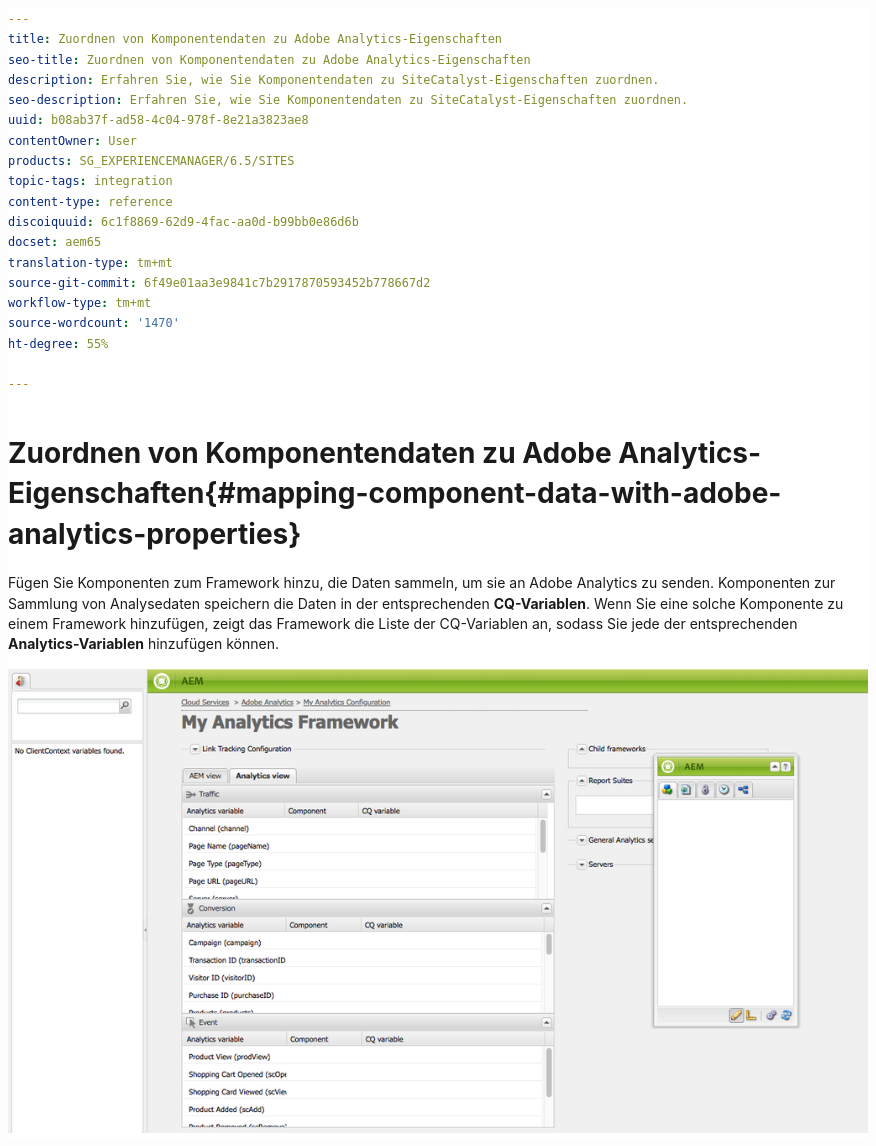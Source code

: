 ```yaml
---
title: Zuordnen von Komponentendaten zu Adobe Analytics-Eigenschaften
seo-title: Zuordnen von Komponentendaten zu Adobe Analytics-Eigenschaften
description: Erfahren Sie, wie Sie Komponentendaten zu SiteCatalyst-Eigenschaften zuordnen.
seo-description: Erfahren Sie, wie Sie Komponentendaten zu SiteCatalyst-Eigenschaften zuordnen.
uuid: b08ab37f-ad58-4c04-978f-8e21a3823ae8
contentOwner: User
products: SG_EXPERIENCEMANAGER/6.5/SITES
topic-tags: integration
content-type: reference
discoiquuid: 6c1f8869-62d9-4fac-aa0d-b99bb0e86d6b
docset: aem65
translation-type: tm+mt
source-git-commit: 6f49e01aa3e9841c7b2917870593452b778667d2
workflow-type: tm+mt
source-wordcount: '1470'
ht-degree: 55%

---
```



# Zuordnen von Komponentendaten zu Adobe Analytics-Eigenschaften{#mapping-component-data-with-adobe-analytics-properties}

Fügen Sie Komponenten zum Framework hinzu, die Daten sammeln, um sie an Adobe Analytics zu senden. Komponenten zur Sammlung von Analysedaten speichern die Daten in der entsprechenden **CQ-Variablen**. Wenn Sie eine solche Komponente zu einem Framework hinzufügen, zeigt das Framework die Liste der CQ-Variablen an, sodass Sie jede der entsprechenden **Analytics-Variablen** hinzufügen können.

![aa-11](assets/aa-11.png)
